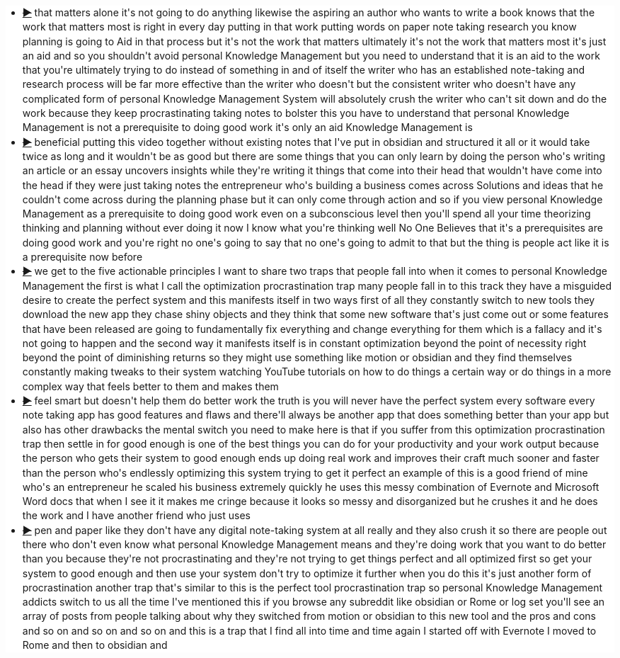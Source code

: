  - ~~[▶](https://www.youtube.com/watch?v=baKCC2uTbRc&t=336s&t=399)~~  that matters alone it's not going to do anything likewise the aspiring an author who wants to write a book knows that the work that matters most is right in every day putting in that work putting words on paper note taking research you know planning is going to Aid in that process but it's not the work that matters ultimately it's not the work that matters most it's just an aid and so you shouldn't avoid personal Knowledge Management but you need to understand that it is an aid to the work that you're ultimately trying to do instead of something in and of itself the writer who has an established note-taking and research process will be far more effective than the writer who doesn't but the consistent writer who doesn't have any complicated form of personal Knowledge Management System will absolutely crush the writer who can't sit down and do the work because they keep procrastinating taking notes to bolster this you have to understand that personal Knowledge Management is not a prerequisite to doing good work it's only an aid Knowledge Management is 
 - ~~[▶](https://www.youtube.com/watch?v=baKCC2uTbRc&t=336s&t=468)~~  beneficial putting this video together without existing notes that I've put in obsidian and structured it all or it would take twice as long and it wouldn't be as good but there are some things that you can only learn by doing the person who's writing an article or an essay uncovers insights while they're writing it things that come into their head that wouldn't have come into the head if they were just taking notes the entrepreneur who's building a business comes across Solutions and ideas that he couldn't come across during the planning phase but it can only come through action and so if you view personal Knowledge Management as a prerequisite to doing good work even on a subconscious level then you'll spend all your time theorizing thinking and planning without ever doing it now I know what you're thinking well No One Believes that it's a prerequisites are doing good work and you're right no one's going to say that no one's going to admit to that but the thing is people act like it is a prerequisite now before 
 - ~~[▶](https://www.youtube.com/watch?v=baKCC2uTbRc&t=336s&t=529)~~  we get to the five actionable principles I want to share two traps that people fall into when it comes to personal Knowledge Management the first is what I call the optimization procrastination trap many people fall in to this track they have a misguided desire to create the perfect system and this manifests itself in two ways first of all they constantly switch to new tools they download the new app they chase shiny objects and they think that some new software that's just come out or some features that have been released are going to fundamentally fix everything and change everything for them which is a fallacy and it's not going to happen and the second way it manifests itself is in constant optimization beyond the point of necessity right beyond the point of diminishing returns so they might use something like motion or obsidian and they find themselves constantly making tweaks to their system watching YouTube tutorials on how to do things a certain way or do things in a more complex way that feels better to them and makes them 
 - ~~[▶](https://www.youtube.com/watch?v=baKCC2uTbRc&t=336s&t=593)~~  feel smart but doesn't help them do better work the truth is you will never have the perfect system every software every note taking app has good features and flaws and there'll always be another app that does something better than your app but also has other drawbacks the mental switch you need to make here is that if you suffer from this optimization procrastination trap then settle in for good enough is one of the best things you can do for your productivity and your work output because the person who gets their system to good enough ends up doing real work and improves their craft much sooner and faster than the person who's endlessly optimizing this system trying to get it perfect an example of this is a good friend of mine who's an entrepreneur he scaled his business extremely quickly he uses this messy combination of Evernote and Microsoft Word docs that when I see it it makes me cringe because it looks so messy and disorganized but he crushes it and he does the work and I have another friend who just uses 
 - ~~[▶](https://www.youtube.com/watch?v=baKCC2uTbRc&t=336s&t=657)~~  pen and paper like they don't have any digital note-taking system at all really and they also crush it so there are people out there who don't even know what personal Knowledge Management means and they're doing work that you want to do better than you because they're not procrastinating and they're not trying to get things perfect and all optimized first so get your system to good enough and then use your system don't try to optimize it further when you do this it's just another form of procrastination another trap that's similar to this is the perfect tool procrastination trap so personal Knowledge Management addicts switch to us all the time I've mentioned this if you browse any subreddit like obsidian or Rome or log set you'll see an array of posts from people talking about why they switched from motion or obsidian to this new tool and the pros and cons and so on and so on and so on and this is a trap that I find all into time and time again I started off with Evernote I moved to Rome and then to obsidian and 